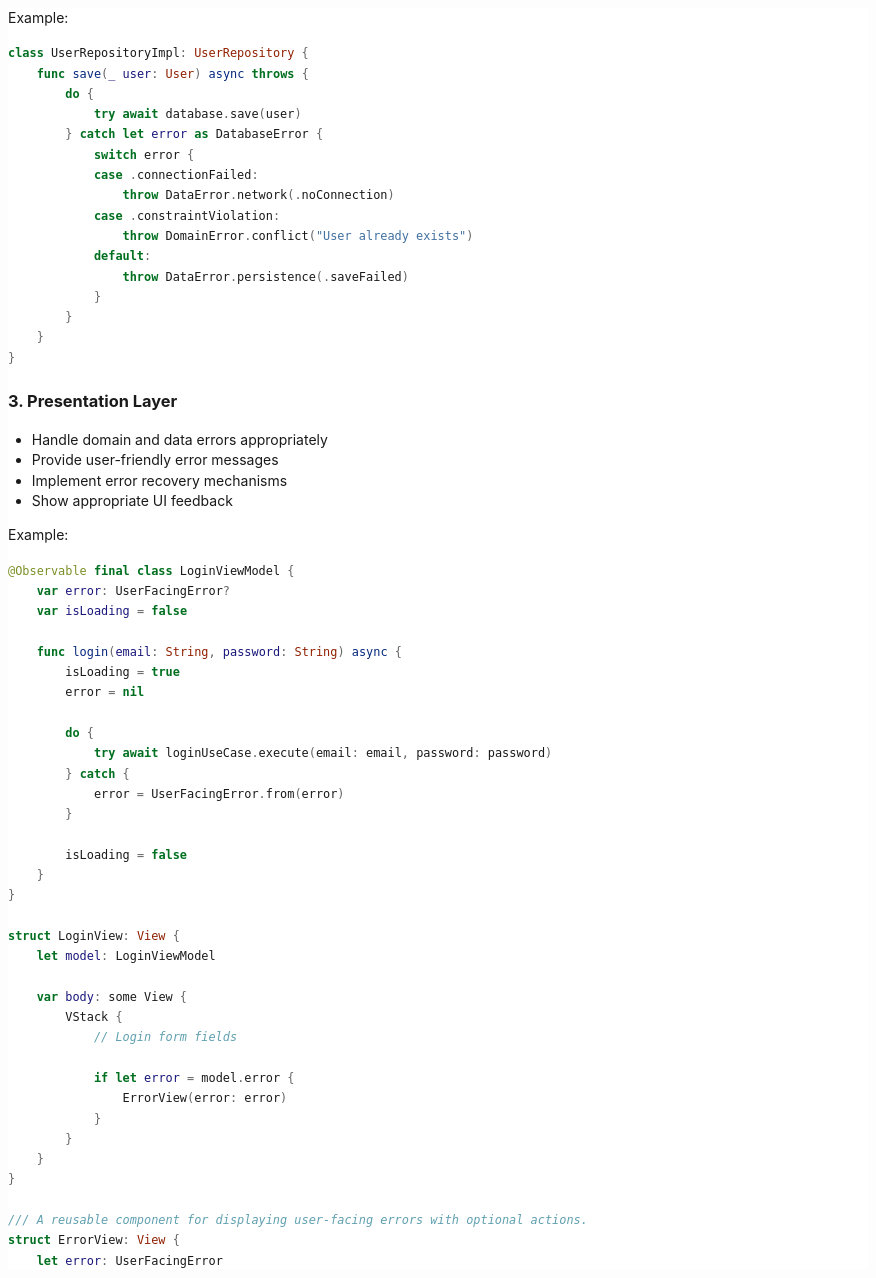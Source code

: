 Example:

```swift
class UserRepositoryImpl: UserRepository {
    func save(_ user: User) async throws {
        do {
            try await database.save(user)
        } catch let error as DatabaseError {
            switch error {
            case .connectionFailed:
                throw DataError.network(.noConnection)
            case .constraintViolation:
                throw DomainError.conflict("User already exists")
            default:
                throw DataError.persistence(.saveFailed)
            }
        }
    }
}
```

### 3. Presentation Layer

- Handle domain and data errors appropriately
- Provide user-friendly error messages
- Implement error recovery mechanisms
- Show appropriate UI feedback

Example:

```swift
@Observable final class LoginViewModel {
    var error: UserFacingError?
    var isLoading = false
    
    func login(email: String, password: String) async {
        isLoading = true
        error = nil
        
        do {
            try await loginUseCase.execute(email: email, password: password)
        } catch {
            error = UserFacingError.from(error)
        }
        
        isLoading = false
    }
}

struct LoginView: View {
    let model: LoginViewModel
    
    var body: some View {
        VStack {
            // Login form fields
            
            if let error = model.error {
                ErrorView(error: error)
            }
        }
    }
}

/// A reusable component for displaying user-facing errors with optional actions.
struct ErrorView: View {
    let error: UserFacingError
```
